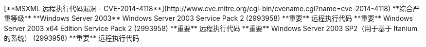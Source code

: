 </td>
<td style="border:1px solid black;">
[**MSXML 远程执行代码漏洞 - CVE-2014-4118**](http://www.cve.mitre.org/cgi-bin/cvename.cgi?name=cve-2014-4118)

</td>
<td style="border:1px solid black;">
**综合严重等级**

</td>
</tr>
<tr>
<td style="border:1px solid black;" colspan="3">
**Windows Server 2003**

</td>
</tr>
<tr>
<td style="border:1px solid black;">
Windows Server 2003 Service Pack 2  
(2993958)

</td>
<td style="border:1px solid black;">
**重要**  
远程执行代码

</td>
<td style="border:1px solid black;">
**重要**

</td>
</tr>
<tr>
<td style="border:1px solid black;">
Windows Server 2003 x64 Edition Service Pack 2  
(2993958)

</td>
<td style="border:1px solid black;">
**重要**  
远程执行代码

</td>
<td style="border:1px solid black;">
**重要**

</td>
</tr>
<tr>
<td style="border:1px solid black;">
Windows Server 2003 SP2（用于基于 Itanium 的系统）  
(2993958)

</td>
<td style="border:1px solid black;">
**重要**  
远程执行代码
